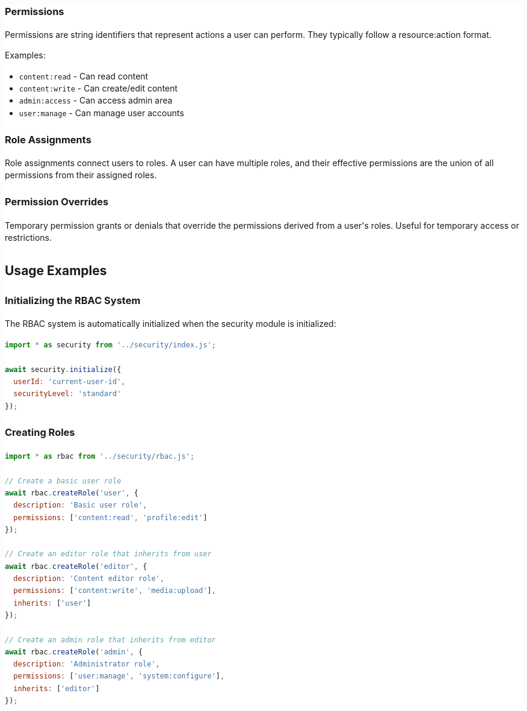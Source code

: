 ### Permissions

Permissions are string identifiers that represent actions a user can perform. They typically follow a resource:action format.

Examples:

- `content:read` - Can read content
- `content:write` - Can create/edit content
- `admin:access` - Can access admin area
- `user:manage` - Can manage user accounts

### Role Assignments

Role assignments connect users to roles. A user can have multiple roles, and their effective permissions are the union of all permissions from their assigned roles.

### Permission Overrides

Temporary permission grants or denials that override the permissions derived from a user's roles. Useful for temporary access or restrictions.

## Usage Examples

### Initializing the RBAC System

The RBAC system is automatically initialized when the security module is initialized:

```javascript
import * as security from '../security/index.js';

await security.initialize({
  userId: 'current-user-id',
  securityLevel: 'standard'
});
```

### Creating Roles

```javascript
import * as rbac from '../security/rbac.js';

// Create a basic user role
await rbac.createRole('user', {
  description: 'Basic user role',
  permissions: ['content:read', 'profile:edit']
});

// Create an editor role that inherits from user
await rbac.createRole('editor', {
  description: 'Content editor role',
  permissions: ['content:write', 'media:upload'],
  inherits: ['user']
});

// Create an admin role that inherits from editor
await rbac.createRole('admin', {
  description: 'Administrator role',
  permissions: ['user:manage', 'system:configure'],
  inherits: ['editor']
});
```
